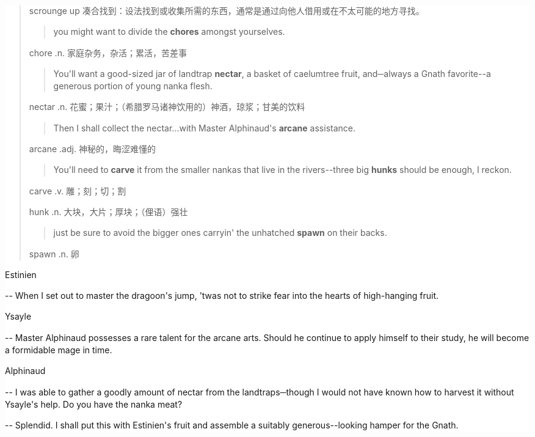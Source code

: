 >>
>
> scrounge up  凑合找到：设法找到或收集所需的东西，通常是通过向他人借用或在不太可能的地方寻找。
>
>> you might want to divide the <b class="text-red-500">chores</b> amongst yourselves.
>>
>
> chore  .n. 家庭杂务，杂活；累活，苦差事
>
>> You'll want a good-sized jar of landtrap <b class="text-red-500">nectar</b>, a basket of caelumtree fruit, and─always a Gnath favorite--a generous portion of young nanka flesh.
>>
>
> nectar  .n. 花蜜；果汁；（希腊罗马诸神饮用的）神酒，琼浆；甘美的饮料
>
>> Then I shall collect the nectar...with Master Alphinaud's <b class="text-red-500">arcane</b> assistance.
>>
>
> arcane  .adj. 神秘的，晦涩难懂的
>
>> You'll need to <b class="text-red-500">carve</b> it from the smaller nankas that live in the rivers--three big <b class="text-red-500">hunks</b> should be enough, I reckon.
>>
>
> carve .v. 雕；刻；切；割
>
> hunk  .n. 大块，大片；厚块；（俚语）强壮
>
>> just be sure to avoid the bigger ones carryin' the unhatched <b class="text-red-500">spawn</b> on their backs.
>>
>
> spawn  .n. 卵

<div class="border-4 p-6">
Estinien

-- When I set out to master the dragoon's jump, 'twas not to strike fear into the hearts of high-hanging fruit.

Ysayle

-- Master Alphinaud possesses a rare talent for the arcane arts. Should he continue to apply himself to their study, he will become a formidable mage in time.

Alphinaud

-- I was able to gather a goodly amount of nectar from the landtraps─though I would not have known how to harvest it without Ysayle's help. Do you have the nanka meat?

-- Splendid. I shall put this with Estinien's fruit and assemble a suitably generous--looking hamper for the Gnath.
</div>
